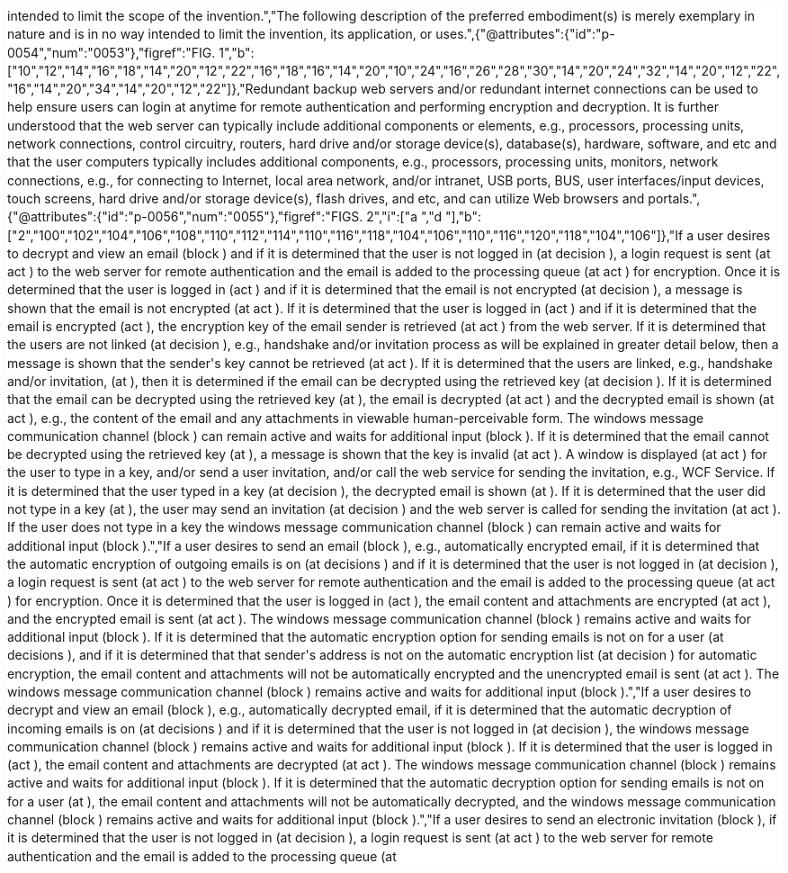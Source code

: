 intended to limit the scope of the invention.","The following description of the preferred embodiment(s) is merely exemplary in nature and is in no way intended to limit the invention, its application, or uses.",{"@attributes":{"id":"p-0054","num":"0053"},"figref":"FIG. 1","b":["10","12","14","16","18","14","20","12","22","16","18","16","14","20","10","24","16","26","28","30","14","20","24","32","14","20","12","22","16","14","20","34","14","20","12","22"]},"Redundant backup web servers and\/or redundant internet connections can be used to help ensure users  can login at anytime for remote authentication and performing encryption and decryption. It is further understood that the web server  can typically include additional components or elements, e.g., processors, processing units, network connections, control circuitry, routers, hard drive and\/or storage device(s), database(s), hardware, software, and etc and that the user computers  typically includes additional components, e.g., processors, processing units, monitors, network connections, e.g., for connecting to Internet, local area network, and\/or intranet, USB ports, BUS, user interfaces\/input devices, touch screens, hard drive and\/or storage device(s), flash drives, and etc, and can utilize Web browsers and portals.",{"@attributes":{"id":"p-0056","num":"0055"},"figref":"FIGS. 2","i":["a ","d "],"b":["2","100","102","104","106","108","110","112","114","110","116","118","104","106","110","116","120","118","104","106"]},"If a user desires to decrypt and view an email (block ) and if it is determined that the user is not logged in (at decision ), a login request is sent (at act ) to the web server for remote authentication and the email is added to the processing queue (at act ) for encryption. Once it is determined that the user is logged in (act ) and if it is determined that the email is not encrypted (at decision ), a message is shown that the email is not encrypted (at act ). If it is determined that the user is logged in (act ) and if it is determined that the email is encrypted (act ), the encryption key of the email sender is retrieved (at act ) from the web server. If it is determined that the users are not linked (at decision ), e.g., handshake and\/or invitation process as will be explained in greater detail below, then a message is shown that the sender's key cannot be retrieved (at act ). If it is determined that the users are linked, e.g., handshake and\/or invitation, (at ), then it is determined if the email can be decrypted using the retrieved key (at decision ). If it is determined that the email can be decrypted using the retrieved key (at ), the email is decrypted (at act ) and the decrypted email is shown (at act ), e.g., the content of the email and any attachments in viewable human-perceivable form. The windows message communication channel (block ) can remain active and waits for additional input (block ). If it is determined that the email cannot be decrypted using the retrieved key (at ), a message is shown that the key is invalid (at act ). A window is displayed (at act ) for the user to type in a key, and\/or send a user invitation, and\/or call the web service for sending the invitation, e.g., WCF Service. If it is determined that the user typed in a key (at decision ), the decrypted email is shown (at ). If it is determined that the user did not type in a key (at ), the user may send an invitation (at decision ) and the web server is called for sending the invitation (at act ). If the user does not type in a key the windows message communication channel (block ) can remain active and waits for additional input (block ).","If a user desires to send an email (block ), e.g., automatically encrypted email, if it is determined that the automatic encryption of outgoing emails is on (at decisions ) and if it is determined that the user is not logged in (at decision ), a login request is sent (at act ) to the web server for remote authentication and the email is added to the processing queue (at act ) for encryption. Once it is determined that the user is logged in (act ), the email content and attachments are encrypted (at act ), and the encrypted email is sent (at act ). The windows message communication channel (block ) remains active and waits for additional input (block ). If it is determined that the automatic encryption option for sending emails is not on for a user (at decisions ), and if it is determined that that sender's address is not on the automatic encryption list (at decision ) for automatic encryption, the email content and attachments will not be automatically encrypted and the unencrypted email is sent (at act ). The windows message communication channel (block ) remains active and waits for additional input (block ).","If a user desires to decrypt and view an email (block ), e.g., automatically decrypted email, if it is determined that the automatic decryption of incoming emails is on (at decisions ) and if it is determined that the user is not logged in (at decision ), the windows message communication channel (block ) remains active and waits for additional input (block ). If it is determined that the user is logged in (act ), the email content and attachments are decrypted (at act ). The windows message communication channel (block ) remains active and waits for additional input (block ). If it is determined that the automatic decryption option for sending emails is not on for a user (at ), the email content and attachments will not be automatically decrypted, and the windows message communication channel (block ) remains active and waits for additional input (block ).","If a user desires to send an electronic invitation (block ), if it is determined that the user is not logged in (at decision ), a login request is sent (at act ) to the web server for remote authentication and the email is added to the processing queue (at